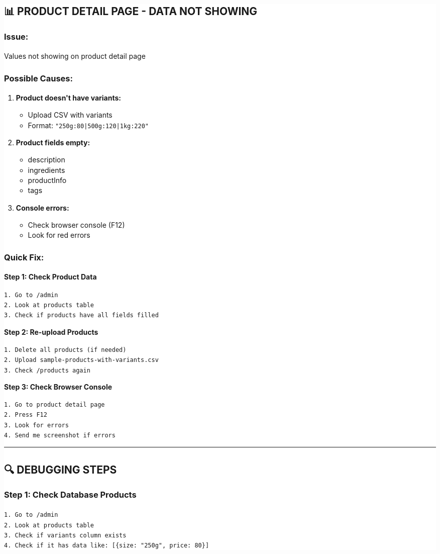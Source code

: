 
## 📊 **PRODUCT DETAIL PAGE - DATA NOT SHOWING**

### Issue:
Values not showing on product detail page

### Possible Causes:

1. **Product doesn't have variants:**
   - Upload CSV with variants
   - Format: `"250g:80|500g:120|1kg:220"`

2. **Product fields empty:**
   - description
   - ingredients
   - productInfo
   - tags

3. **Console errors:**
   - Check browser console (F12)
   - Look for red errors

### Quick Fix:

**Step 1: Check Product Data**
```
1. Go to /admin
2. Look at products table
3. Check if products have all fields filled
```

**Step 2: Re-upload Products**
```
1. Delete all products (if needed)
2. Upload sample-products-with-variants.csv
3. Check /products again
```

**Step 3: Check Browser Console**
```
1. Go to product detail page
2. Press F12
3. Look for errors
4. Send me screenshot if errors
```

---

## 🔍 **DEBUGGING STEPS**

### Step 1: Check Database Products
```
1. Go to /admin
2. Look at products table
3. Check if variants column exists
4. Check if it has data like: [{size: "250g", price: 80}]
```
